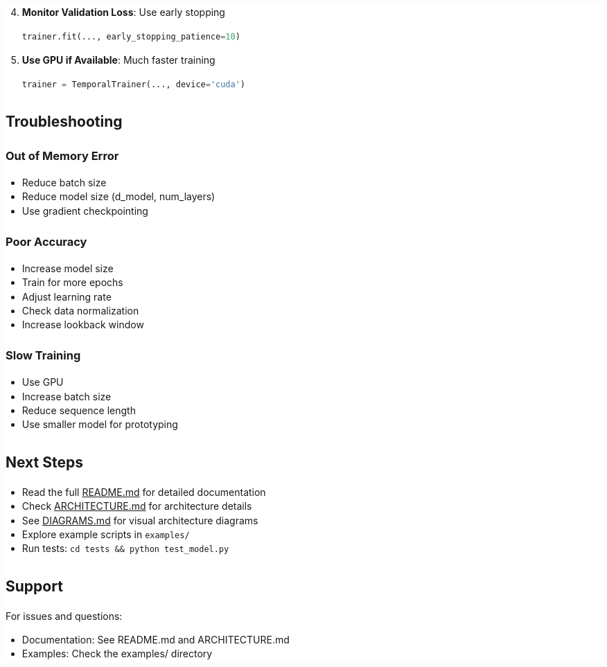 4. **Monitor Validation Loss**: Use early stopping
   ```python
   trainer.fit(..., early_stopping_patience=10)
   ```

5. **Use GPU if Available**: Much faster training
   ```python
   trainer = TemporalTrainer(..., device='cuda')
   ```

## Troubleshooting

### Out of Memory Error
- Reduce batch size
- Reduce model size (d_model, num_layers)
- Use gradient checkpointing

### Poor Accuracy
- Increase model size
- Train for more epochs
- Adjust learning rate
- Check data normalization
- Increase lookback window

### Slow Training
- Use GPU
- Increase batch size
- Reduce sequence length
- Use smaller model for prototyping

## Next Steps

- Read the full [README.md](README.md) for detailed documentation
- Check [ARCHITECTURE.md](ARCHITECTURE.md) for architecture details
- See [DIAGRAMS.md](DIAGRAMS.md) for visual architecture diagrams
- Explore example scripts in `examples/`
- Run tests: `cd tests && python test_model.py`

## Support

For issues and questions:
- Documentation: See README.md and ARCHITECTURE.md
- Examples: Check the examples/ directory
